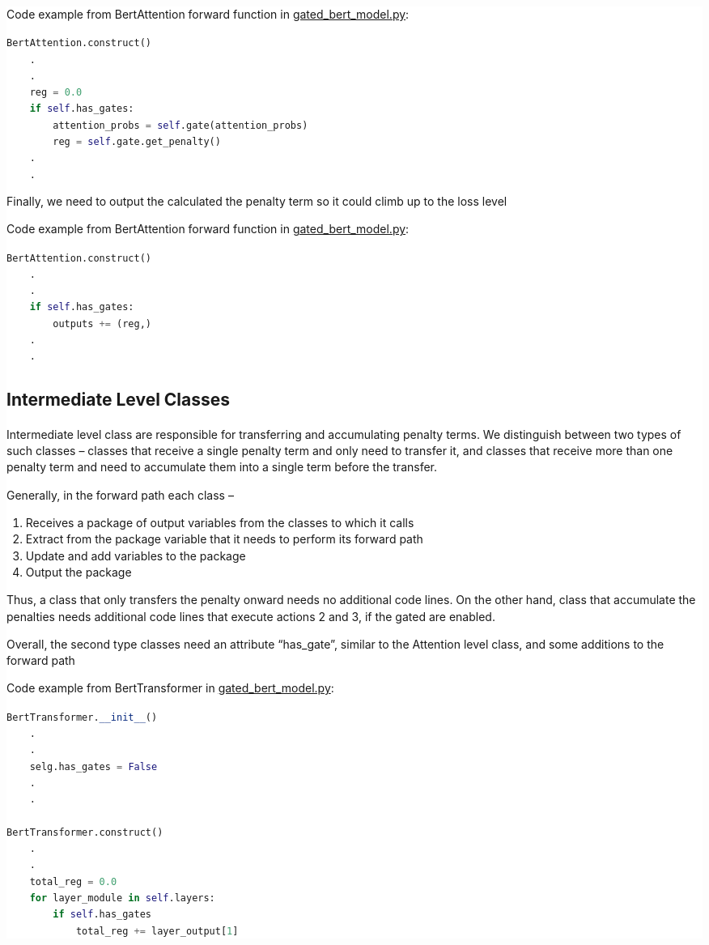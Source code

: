 Code example from BertAttention forward function in [gated_bert_model.py](https://gitee.com/mindspore/golden-stick/blob/master/mindspore_gs/pruner/heads/lrp/bert/archs/gated_bert_model.py):

```python
BertAttention.construct()
    .
    .
    reg = 0.0
    if self.has_gates:
        attention_probs = self.gate(attention_probs)
        reg = self.gate.get_penalty()
    .
    .
```

Finally, we need to output the calculated the penalty term so it could climb up to the loss level

Code example from BertAttention forward function in [gated_bert_model.py](https://gitee.com/mindspore/golden-stick/blob/master/mindspore_gs/pruner/heads/lrp/bert/archs/gated_bert_model.py):

```python
BertAttention.construct()
    .
    .
    if self.has_gates:
        outputs += (reg,)
    .
    .
```

## Intermediate Level Classes

Intermediate level class are responsible for transferring and accumulating penalty terms. We distinguish between two types of such classes – classes that receive a single penalty term and only need to transfer it, and classes that receive more than one penalty term and need to accumulate them into a single term before the transfer.

Generally, in the forward path each class –

1. Receives a package of output variables from the classes to which it calls
2. Extract from the package variable that it needs to perform its forward path
3. Update and add variables to the package
4. Output the package

Thus, a class that only transfers the penalty onward needs no additional code lines. On the other hand, class that accumulate the penalties needs additional code lines that execute actions 2 and 3, if the gated are enabled.

Overall, the second type classes need an attribute “has_gate”, similar to the Attention level class, and some additions to the forward path

Code example from BertTransformer in [gated_bert_model.py](https://gitee.com/mindspore/golden-stick/blob/master/mindspore_gs/pruner/heads/lrp/bert/archs/gated_bert_model.py):

```python
BertTransformer.__init__()
    .
    .
    selg.has_gates = False
    .
    .

BertTransformer.construct()
    .
    .
    total_reg = 0.0
    for layer_module in self.layers:
        if self.has_gates
            total_reg += layer_output[1]
```